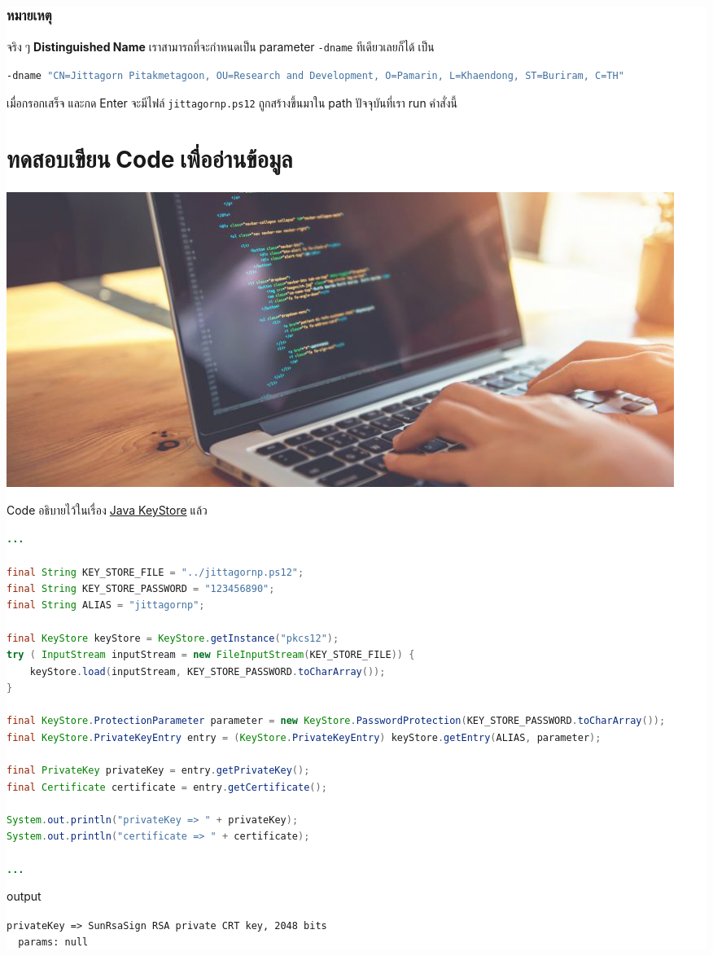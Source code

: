 ### หมายเหตุ 

จริง ๆ **Distinguished Name** เราสามารถที่จะกำหนดเป็น parameter `-dname` ทีเดียวเลยก็ได้ เป็น

```sh
-dname "CN=Jittagorn Pitakmetagoon, OU=Research and Development, O=Pamarin, L=Khaendong, ST=Buriram, C=TH"
```

เมื่อกรอกเสร็จ และกด Enter จะมีไฟล์ `jittagornp.ps12` ถูกสร้างขึ้นมาใน path ปัจจุบันที่เรา run คำสั่งนี้ 

# ทดสอบเขียน Code เพื่ออ่านข้อมูล

![](./coding.jpeg)

Code อธิบายไว้ในเรื่อง [Java KeyStore](/blog/java-keytool/?series=java-security) แล้ว
```java
...

final String KEY_STORE_FILE = "../jittagornp.ps12";
final String KEY_STORE_PASSWORD = "123456890";
final String ALIAS = "jittagornp";

final KeyStore keyStore = KeyStore.getInstance("pkcs12");
try ( InputStream inputStream = new FileInputStream(KEY_STORE_FILE)) {
    keyStore.load(inputStream, KEY_STORE_PASSWORD.toCharArray());
}

final KeyStore.ProtectionParameter parameter = new KeyStore.PasswordProtection(KEY_STORE_PASSWORD.toCharArray());
final KeyStore.PrivateKeyEntry entry = (KeyStore.PrivateKeyEntry) keyStore.getEntry(ALIAS, parameter);

final PrivateKey privateKey = entry.getPrivateKey();
final Certificate certificate = entry.getCertificate();

System.out.println("privateKey => " + privateKey);
System.out.println("certificate => " + certificate);

...
```
output
```plaintext
privateKey => SunRsaSign RSA private CRT key, 2048 bits
  params: null
```